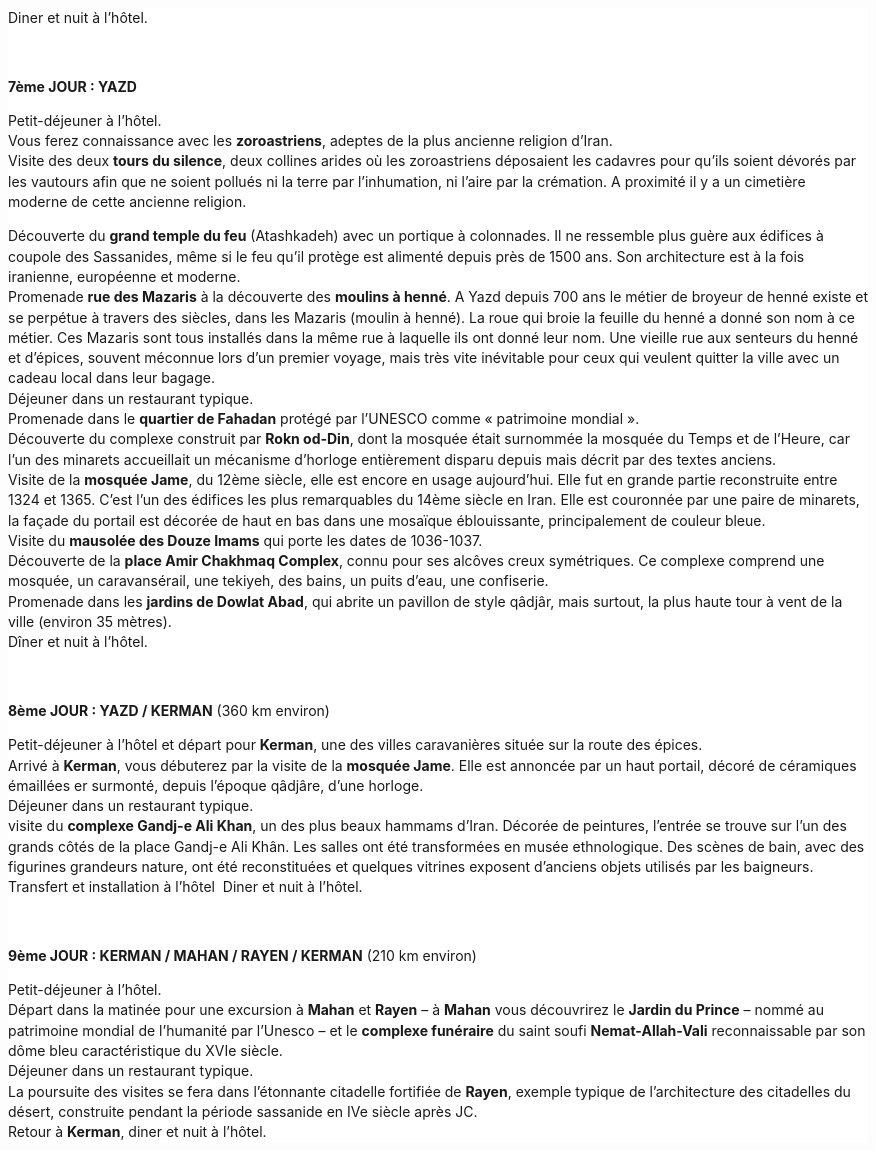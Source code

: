 Diner et nuit à l’hôtel.

 

**7ème JOUR : YAZD**

Petit-déjeuner à l’hôtel.  
Vous ferez connaissance avec les **zoroastriens**, adeptes de la plus ancienne religion d’Iran.  
Visite des deux **tours du silence**, deux collines arides où les zoroastriens déposaient les cadavres pour qu’ils soient dévorés par les vautours afin que ne soient pollués ni la terre par l’inhumation, ni l’aire par la crémation. A proximité il y a un cimetière moderne de cette ancienne religion.

Découverte du **grand temple du feu** (Atashkadeh) avec un portique à colonnades. Il ne ressemble plus guère aux édifices à coupole des Sassanides, même si le feu qu’il protège est alimenté depuis près de 1500 ans. Son architecture est à la fois iranienne, européenne et moderne.  
Promenade **rue des Mazaris** à la découverte des **moulins à henné**. A Yazd depuis 700 ans le métier de broyeur de henné existe et se perpétue à travers des siècles, dans les Mazaris (moulin à henné). La roue qui broie la feuille du henné a donné son nom à ce métier. Ces Mazaris sont tous installés dans la même rue à laquelle ils ont donné leur nom. Une vieille rue aux senteurs du henné et d’épices, souvent méconnue lors d’un premier voyage, mais très vite inévitable pour ceux qui veulent quitter la ville avec un cadeau local dans leur bagage.  
Déjeuner dans un restaurant typique.  
Promenade dans le **quartier de Fahadan** protégé par l’UNESCO comme « patrimoine mondial ».  
Découverte du complexe construit par **Rokn od-Din**, dont la mosquée était surnommée la mosquée du Temps et de l’Heure, car l’un des minarets accueillait un mécanisme d’horloge entièrement disparu depuis mais décrit par des textes anciens.  
Visite de la **mosquée Jame**, du 12ème siècle, elle est encore en usage aujourd’hui. Elle fut en grande partie reconstruite entre 1324 et 1365. C’est l’un des édifices les plus remarquables du 14ème siècle en Iran. Elle est couronnée par une paire de minarets, la façade du portail est décorée de haut en bas dans une mosaïque éblouissante, principalement de couleur bleue.  
Visite du **mausolée des Douze Imams** qui porte les dates de 1036-1037.  
Découverte de la **place Amir Chakhmaq Complex**, connu pour ses alcôves creux symétriques. Ce complexe comprend une mosquée, un caravansérail, une tekiyeh, des bains, un puits d’eau, une confiserie.  
Promenade dans les **jardins de Dowlat Abad**, qui abrite un pavillon de style qâdjâr, mais surtout, la plus haute tour à vent de la ville (environ 35 mètres).  
Dîner et nuit à l’hôtel.

 

**8ème JOUR : YAZD / KERMAN** (360 km environ)

Petit-déjeuner à l’hôtel et départ pour **Kerman**, une des villes caravanières située sur la route des épices.  
Arrivé à **Kerman**, vous débuterez par la visite de la **mosquée Jame**. Elle est annoncée par un haut portail, décoré de céramiques émaillées er surmonté, depuis l’époque qâdjâre, d’une horloge.  
Déjeuner dans un restaurant typique.  
visite du **complexe Gandj-e Ali Khan**, un des plus beaux hammams d’Iran. Décorée de peintures, l’entrée se trouve sur l’un des grands côtés de la place Gandj-e Ali Khân. Les salles ont été transformées en musée ethnologique. Des scènes de bain, avec des figurines grandeurs nature, ont été reconstituées et quelques vitrines exposent d’anciens objets utilisés par les baigneurs.  
Transfert et installation à l’hôtel  Diner et nuit à l’hôtel.

 

**9ème JOUR : KERMAN / MAHAN / RAYEN / KERMAN** (210 km environ)

Petit-déjeuner à l’hôtel.  
Départ dans la matinée pour une excursion à **Mahan** et **Rayen** – à **Mahan** vous découvrirez le **Jardin du Prince** – nommé au patrimoine mondial de l’humanité par l’Unesco – et le **complexe funéraire** du saint soufi **Nemat-Allah-Vali** reconnaissable par son dôme bleu caractéristique du XVIe siècle.  
Déjeuner dans un restaurant typique.  
La poursuite des visites se fera dans l’étonnante citadelle fortifiée de **Rayen**, exemple typique de l’architecture des citadelles du désert, construite pendant la période sassanide en IVe siècle après JC.  
Retour à **Kerman**, diner et nuit à l’hôtel.
